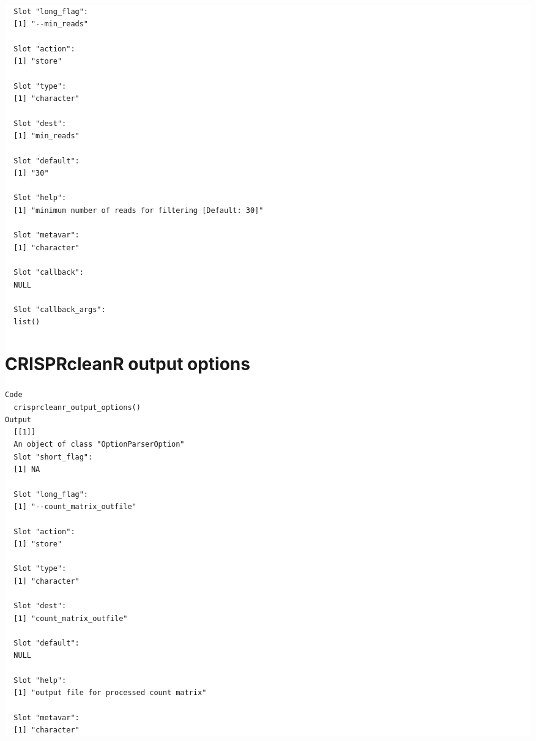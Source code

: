       Slot "long_flag":
      [1] "--min_reads"
      
      Slot "action":
      [1] "store"
      
      Slot "type":
      [1] "character"
      
      Slot "dest":
      [1] "min_reads"
      
      Slot "default":
      [1] "30"
      
      Slot "help":
      [1] "minimum number of reads for filtering [Default: 30]"
      
      Slot "metavar":
      [1] "character"
      
      Slot "callback":
      NULL
      
      Slot "callback_args":
      list()
      
      

# CRISPRcleanR output options

    Code
      crisprcleanr_output_options()
    Output
      [[1]]
      An object of class "OptionParserOption"
      Slot "short_flag":
      [1] NA
      
      Slot "long_flag":
      [1] "--count_matrix_outfile"
      
      Slot "action":
      [1] "store"
      
      Slot "type":
      [1] "character"
      
      Slot "dest":
      [1] "count_matrix_outfile"
      
      Slot "default":
      NULL
      
      Slot "help":
      [1] "output file for processed count matrix"
      
      Slot "metavar":
      [1] "character"
      